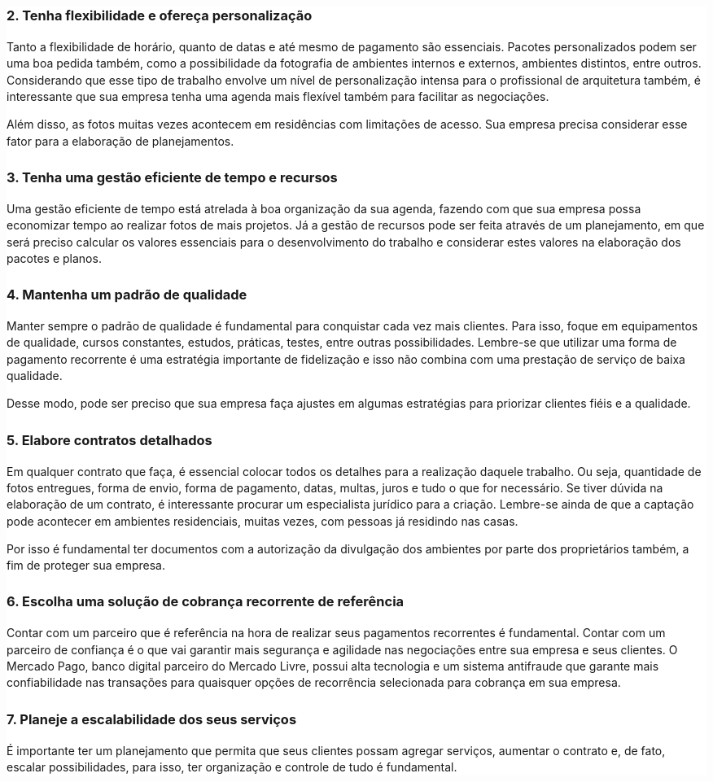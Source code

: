 ### 2. Tenha flexibilidade e ofereça personalização

Tanto a flexibilidade de horário, quanto de datas e até mesmo de pagamento são essenciais. Pacotes personalizados podem ser uma boa pedida também, como a possibilidade da fotografia de ambientes internos e externos, ambientes distintos, entre outros. Considerando que esse tipo de trabalho envolve um nível de personalização intensa para o profissional de arquitetura também, é interessante que sua empresa tenha uma agenda mais flexível também para facilitar as negociações.

Além disso, as fotos muitas vezes acontecem em residências com limitações de acesso. Sua empresa precisa considerar esse fator para a elaboração de planejamentos.

### 3. Tenha uma gestão eficiente de tempo e recursos

Uma gestão eficiente de tempo está atrelada à boa organização da sua agenda, fazendo com que sua empresa possa economizar tempo ao realizar fotos de mais projetos. Já a gestão de recursos pode ser feita através de um planejamento, em que será preciso calcular os valores essenciais para o desenvolvimento do trabalho e considerar estes valores na elaboração dos pacotes e planos.

### 4. Mantenha um padrão de qualidade

Manter sempre o padrão de qualidade é fundamental para conquistar cada vez mais clientes. Para isso, foque em equipamentos de qualidade, cursos constantes, estudos, práticas, testes, entre outras possibilidades. Lembre-se que utilizar uma forma de pagamento recorrente é uma estratégia importante de fidelização e isso não combina com uma prestação de serviço de baixa qualidade.

Desse modo, pode ser preciso que sua empresa faça ajustes em algumas estratégias para priorizar clientes fiéis e a qualidade.

### 5. Elabore contratos detalhados

Em qualquer contrato que faça, é essencial colocar todos os detalhes para a realização daquele trabalho. Ou seja, quantidade de fotos entregues, forma de envio, forma de pagamento, datas, multas, juros e tudo o que for necessário. Se tiver dúvida na elaboração de um contrato, é interessante procurar um especialista jurídico para a criação. Lembre-se ainda de que a captação pode acontecer em ambientes residenciais, muitas vezes, com pessoas já residindo nas casas.

Por isso é fundamental ter documentos com a autorização da divulgação dos ambientes por parte dos proprietários também, a fim de proteger sua empresa.

### 6. Escolha uma solução de cobrança recorrente de referência

Contar com um parceiro que é referência na hora de realizar seus pagamentos recorrentes é fundamental. Contar com um parceiro de confiança é o que vai garantir mais segurança e agilidade nas negociações entre sua empresa e seus clientes. O Mercado Pago, banco digital parceiro do Mercado Livre, possui alta tecnologia e um sistema antifraude que garante mais confiabilidade nas transações para quaisquer opções de recorrência selecionada para cobrança em sua empresa.

### 7. Planeje a escalabilidade dos seus serviços

É importante ter um planejamento que permita que seus clientes possam agregar serviços, aumentar o contrato e, de fato, escalar possibilidades, para isso, ter organização e controle de tudo é fundamental.
